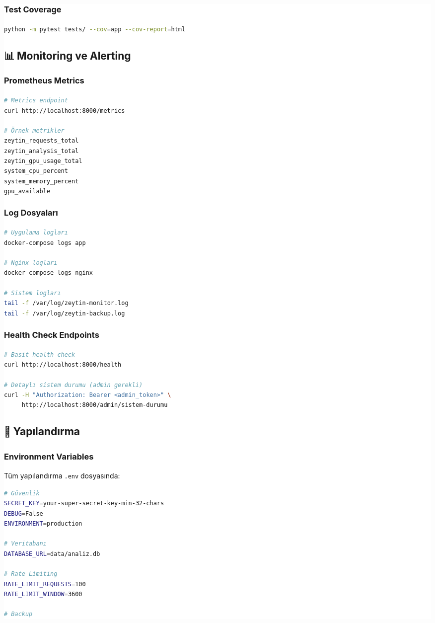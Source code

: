 ### Test Coverage
```bash
python -m pytest tests/ --cov=app --cov-report=html
```

## 📊 Monitoring ve Alerting

### Prometheus Metrics
```bash
# Metrics endpoint
curl http://localhost:8000/metrics

# Örnek metrikler
zeytin_requests_total
zeytin_analysis_total
zeytin_gpu_usage_total
system_cpu_percent
system_memory_percent
gpu_available
```

### Log Dosyaları
```bash
# Uygulama logları
docker-compose logs app

# Nginx logları
docker-compose logs nginx

# Sistem logları
tail -f /var/log/zeytin-monitor.log
tail -f /var/log/zeytin-backup.log
```

### Health Check Endpoints
```bash
# Basit health check
curl http://localhost:8000/health

# Detaylı sistem durumu (admin gerekli)
curl -H "Authorization: Bearer <admin_token>" \
     http://localhost:8000/admin/sistem-durumu
```

## 🔧 Yapılandırma

### Environment Variables
Tüm yapılandırma `.env` dosyasında:

```bash
# Güvenlik
SECRET_KEY=your-super-secret-key-min-32-chars
DEBUG=False
ENVIRONMENT=production

# Veritabanı
DATABASE_URL=data/analiz.db

# Rate Limiting
RATE_LIMIT_REQUESTS=100
RATE_LIMIT_WINDOW=3600

# Backup
```